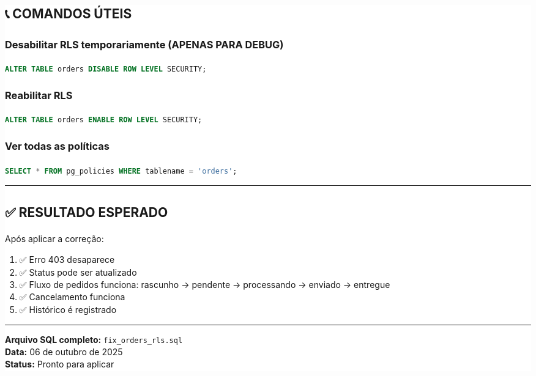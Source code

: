 
## 📞 COMANDOS ÚTEIS

### Desabilitar RLS temporariamente (APENAS PARA DEBUG)
```sql
ALTER TABLE orders DISABLE ROW LEVEL SECURITY;
```

### Reabilitar RLS
```sql
ALTER TABLE orders ENABLE ROW LEVEL SECURITY;
```

### Ver todas as políticas
```sql
SELECT * FROM pg_policies WHERE tablename = 'orders';
```

---

## ✅ RESULTADO ESPERADO

Após aplicar a correção:

1. ✅ Erro 403 desaparece
2. ✅ Status pode ser atualizado
3. ✅ Fluxo de pedidos funciona: rascunho → pendente → processando → enviado → entregue
4. ✅ Cancelamento funciona
5. ✅ Histórico é registrado

---

**Arquivo SQL completo:** `fix_orders_rls.sql`  
**Data:** 06 de outubro de 2025  
**Status:** Pronto para aplicar

